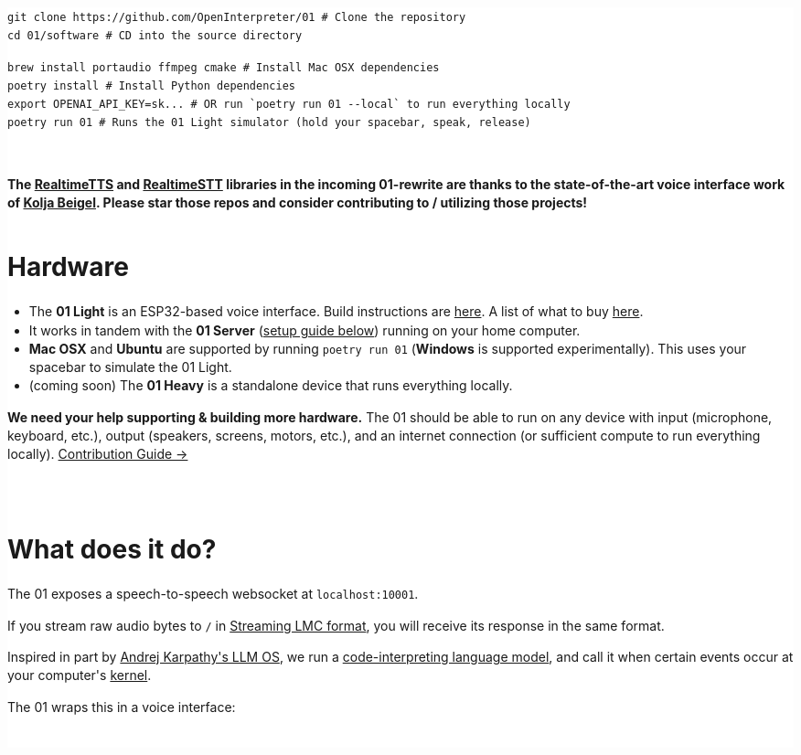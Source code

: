```shell
git clone https://github.com/OpenInterpreter/01 # Clone the repository
cd 01/software # CD into the source directory
```



```shell
brew install portaudio ffmpeg cmake # Install Mac OSX dependencies
poetry install # Install Python dependencies
export OPENAI_API_KEY=sk... # OR run `poetry run 01 --local` to run everything locally
poetry run 01 # Runs the 01 Light simulator (hold your spacebar, speak, release)
```



<br>

**The [RealtimeTTS](https://github.com/KoljaB/RealtimeTTS) and [RealtimeSTT](https://github.com/KoljaB/RealtimeSTT) libraries in the incoming 01-rewrite are thanks to the state-of-the-art voice interface work of [Kolja Beigel](https://github.com/KoljaB). Please star those repos and consider contributing to / utilizing those projects!**

# Hardware

- The **01 Light** is an ESP32-based voice interface. Build instructions are [here](https://github.com/OpenInterpreter/01/tree/main/hardware/light). A list of what to buy [here](https://github.com/OpenInterpreter/01/blob/main/hardware/light/BOM.md).
- It works in tandem with the **01 Server** ([setup guide below](https://github.com/OpenInterpreter/01/blob/main/README.md#01-server)) running on your home computer.
- **Mac OSX** and **Ubuntu** are supported by running `poetry run 01` (**Windows** is supported experimentally). This uses your spacebar to simulate the 01 Light.
- (coming soon) The **01 Heavy** is a standalone device that runs everything locally.

**We need your help supporting & building more hardware.** The 01 should be able to run on any device with input (microphone, keyboard, etc.), output (speakers, screens, motors, etc.), and an internet connection (or sufficient compute to run everything locally). [Contribution Guide →](https://github.com/OpenInterpreter/01/blob/main/CONTRIBUTING.md)

<br>

# What does it do?

The 01 exposes a speech-to-speech websocket at `localhost:10001`.

If you stream raw audio bytes to `/` in [Streaming LMC format](https://docs.openinterpreter.com/guides/streaming-response), you will receive its response in the same format.

Inspired in part by [Andrej Karpathy's LLM OS](https://twitter.com/karpathy/status/1723140519554105733), we run a [code-interpreting language model](https://github.com/OpenInterpreter/open-interpreter), and call it when certain events occur at your computer's [kernel](https://github.com/OpenInterpreter/01/blob/main/software/source/server/utils/kernel.py).

The 01 wraps this in a voice interface:

<br>

